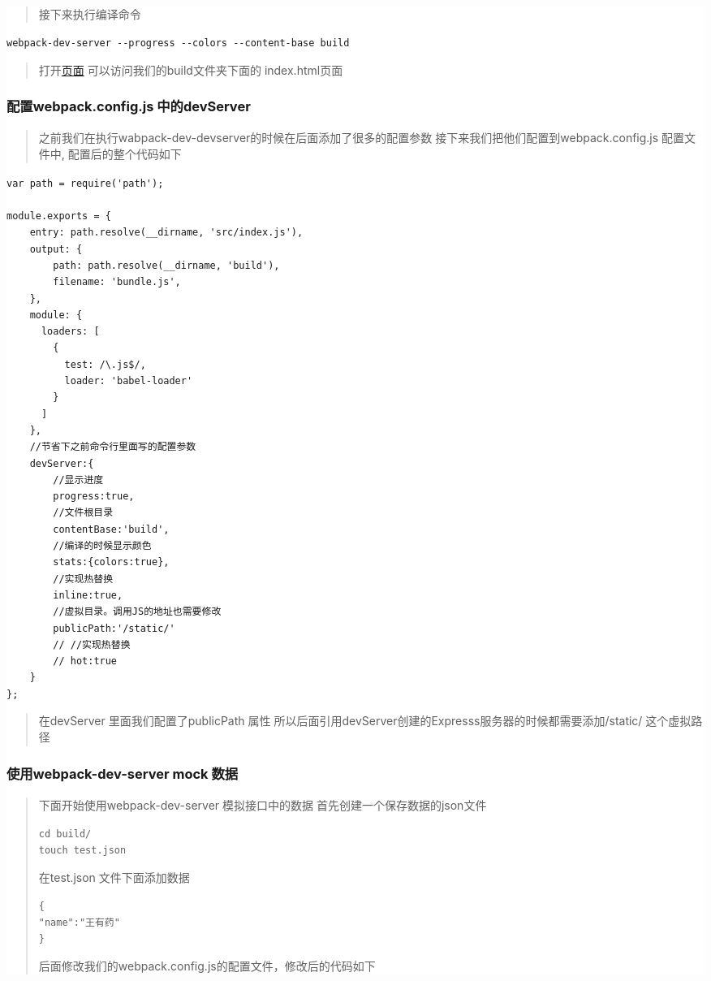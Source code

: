 > 接下来执行编译命令
```
webpack-dev-server --progress --colors --content-base build
```
> 打开[页面](http://localhost:8080/) 可以访问我们的build文件夹下面的 index.html页面

### 配置webpack.config.js 中的devServer
> 之前我们在执行wabpack-dev-devserver的时候在后面添加了很多的配置参数
> 接下来我们把他们配置到webpack.config.js 配置文件中,
> 配置后的整个代码如下


```
var path = require('path');

module.exports = {
    entry: path.resolve(__dirname, 'src/index.js'),
    output: {
        path: path.resolve(__dirname, 'build'),
        filename: 'bundle.js',
    },
    module: {
      loaders: [
        {
          test: /\.js$/,
          loader: 'babel-loader'
        }
      ]
    },
    //节省下之前命令行里面写的配置参数
    devServer:{
        //显示进度
        progress:true,
        //文件根目录
        contentBase:'build',
        //编译的时候显示颜色
        stats:{colors:true},
        //实现热替换
        inline:true,
        //虚拟目录。调用JS的地址也需要修改
        publicPath:'/static/'
        // //实现热替换
        // hot:true
    }
};
```
> 在devServer 里面我们配置了publicPath 属性
> 所以后面引用devServer创建的Expresss服务器的时候都需要添加/static/ 这个虚拟路径

### 使用webpack-dev-server mock 数据
> 下面开始使用webpack-dev-server 模拟接口中的数据
> 首先创建一个保存数据的json文件
> ```
> cd build/
> touch test.json
> ```
> 在test.json 文件下面添加数据
> ```
> {
> "name":"王有药"
> }
> ```
> 后面修改我们的webpack.config.js的配置文件，修改后的代码如下
